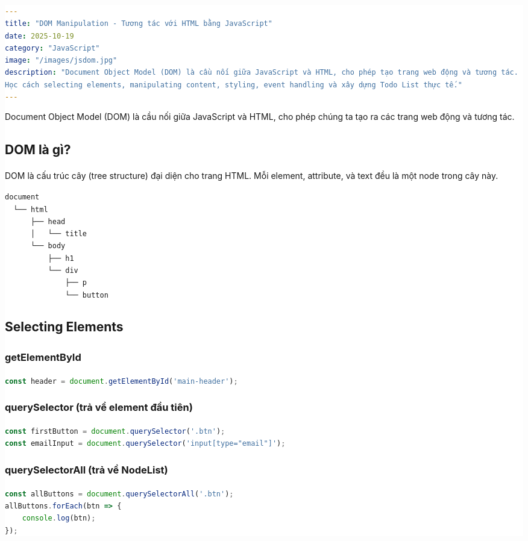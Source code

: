```yaml
---
title: "DOM Manipulation - Tương tác với HTML bằng JavaScript"
date: 2025-10-19
category: "JavaScript"
image: "/images/jsdom.jpg"
description: "Document Object Model (DOM) là cầu nối giữa JavaScript và HTML, cho phép tạo trang web động và tương tác. Học cách selecting elements, manipulating content, styling, event handling và xây dựng Todo List thực tế."
---
```


Document Object Model (DOM) là cầu nối giữa JavaScript và HTML, cho phép chúng ta tạo ra các trang web động và tương tác.

## DOM là gì?

DOM là cấu trúc cây (tree structure) đại diện cho trang HTML. Mỗi element, attribute, và text đều là một node trong cây này.

```
document
  └── html
      ├── head
      │   └── title
      └── body
          ├── h1
          └── div
              ├── p
              └── button
```

## Selecting Elements

### getElementById

```javascript
const header = document.getElementById('main-header');
```

### querySelector (trả về element đầu tiên)

```javascript
const firstButton = document.querySelector('.btn');
const emailInput = document.querySelector('input[type="email"]');
```

### querySelectorAll (trả về NodeList)

```javascript
const allButtons = document.querySelectorAll('.btn');
allButtons.forEach(btn => {
    console.log(btn);
});
```
